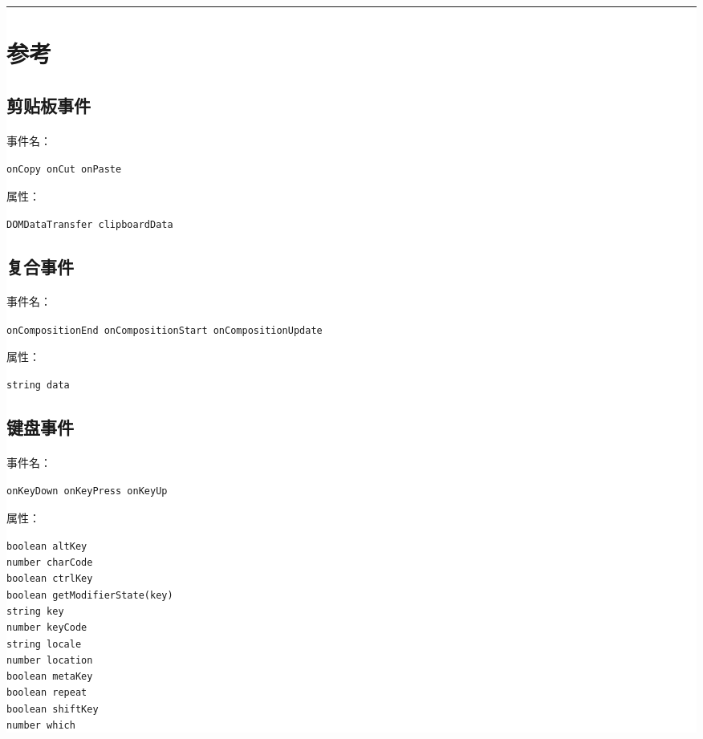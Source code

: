 
---

# 参考

## 剪贴板事件

事件名：

```text
onCopy onCut onPaste
```

属性：

```text
DOMDataTransfer clipboardData
```

## 复合事件

事件名：

```text
onCompositionEnd onCompositionStart onCompositionUpdate
```

属性：

```text
string data
```

## 键盘事件

事件名：

```
onKeyDown onKeyPress onKeyUp
```

属性：

```text
boolean altKey
number charCode
boolean ctrlKey
boolean getModifierState(key)
string key
number keyCode
string locale
number location
boolean metaKey
boolean repeat
boolean shiftKey
number which
```
